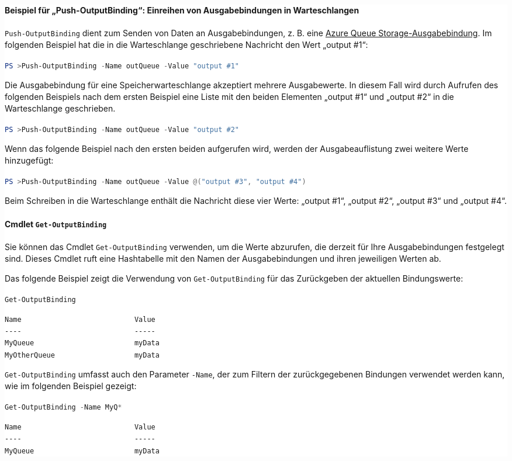 #### <a name="push-outputbinding-example-queue-output-binding"></a>Beispiel für „Push-OutputBinding“: Einreihen von Ausgabebindungen in Warteschlangen

`Push-OutputBinding` dient zum Senden von Daten an Ausgabebindungen, z. B. eine [Azure Queue Storage-Ausgabebindung](functions-bindings-storage-queue-output.md). Im folgenden Beispiel hat die in die Warteschlange geschriebene Nachricht den Wert „output #1“:

```powershell
PS >Push-OutputBinding -Name outQueue -Value "output #1"
```

Die Ausgabebindung für eine Speicherwarteschlange akzeptiert mehrere Ausgabewerte. In diesem Fall wird durch Aufrufen des folgenden Beispiels nach dem ersten Beispiel eine Liste mit den beiden Elementen „output #1“ und „output #2“ in die Warteschlange geschrieben.

```powershell
PS >Push-OutputBinding -Name outQueue -Value "output #2"
```

Wenn das folgende Beispiel nach den ersten beiden aufgerufen wird, werden der Ausgabeauflistung zwei weitere Werte hinzugefügt:

```powershell
PS >Push-OutputBinding -Name outQueue -Value @("output #3", "output #4")
```

Beim Schreiben in die Warteschlange enthält die Nachricht diese vier Werte: „output #1“, „output #2“, „output #3“ und „output #4“.

#### <a name="get-outputbinding-cmdlet"></a>Cmdlet `Get-OutputBinding`

Sie können das Cmdlet `Get-OutputBinding` verwenden, um die Werte abzurufen, die derzeit für Ihre Ausgabebindungen festgelegt sind. Dieses Cmdlet ruft eine Hashtabelle mit den Namen der Ausgabebindungen und ihren jeweiligen Werten ab. 

Das folgende Beispiel zeigt die Verwendung von `Get-OutputBinding` für das Zurückgeben der aktuellen Bindungswerte:

```powershell
Get-OutputBinding
```

```Output
Name                           Value
----                           -----
MyQueue                        myData
MyOtherQueue                   myData
```

`Get-OutputBinding` umfasst auch den Parameter `-Name`, der zum Filtern der zurückgegebenen Bindungen verwendet werden kann, wie im folgenden Beispiel gezeigt:

```powershell
Get-OutputBinding -Name MyQ*
```

```Output
Name                           Value
----                           -----
MyQueue                        myData
```
